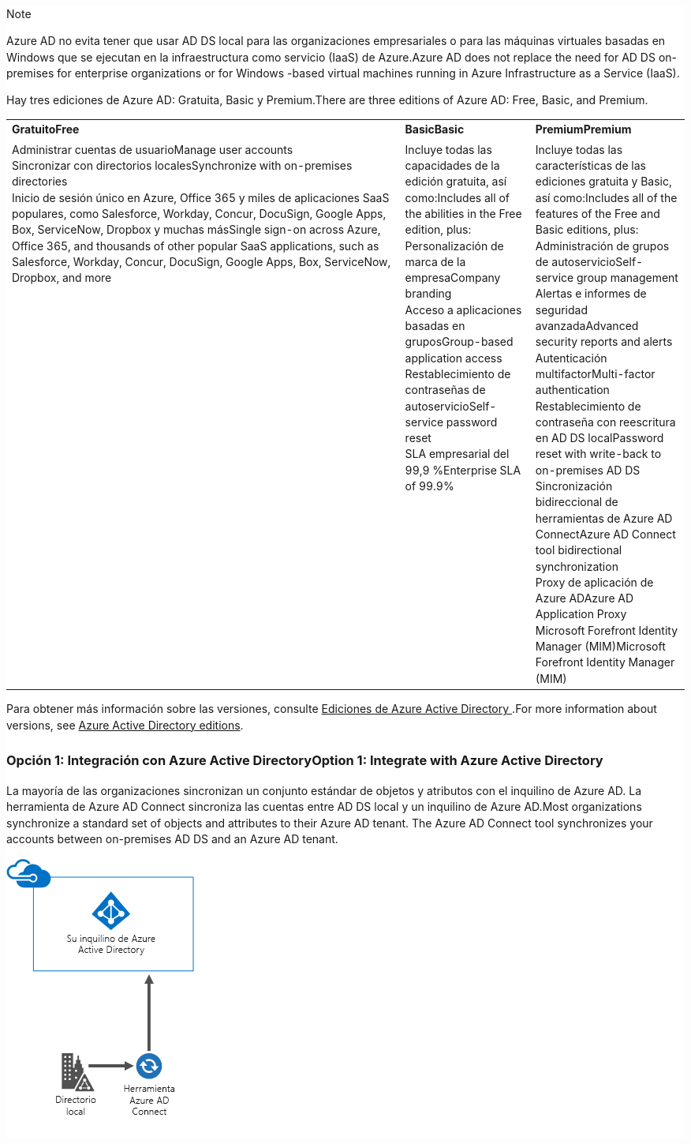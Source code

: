 > [!NOTE]
> <span data-ttu-id="e4674-126">Azure AD no evita tener que usar AD DS local para las organizaciones empresariales o para las máquinas virtuales basadas en Windows que se ejecutan en la infraestructura como servicio (IaaS) de Azure.</span><span class="sxs-lookup"><span data-stu-id="e4674-126">Azure AD does not replace the need for AD DS on-premises for enterprise organizations or for Windows -based virtual machines running in Azure Infrastructure as a Service (IaaS).</span></span> 
  
<span data-ttu-id="e4674-127">Hay tres ediciones de Azure AD: Gratuita, Basic y Premium.</span><span class="sxs-lookup"><span data-stu-id="e4674-127">There are three editions of Azure AD: Free, Basic, and Premium.</span></span> 
  
||||
|:-----|:-----|:-----|
|<span data-ttu-id="e4674-128">**Gratuito**</span><span class="sxs-lookup"><span data-stu-id="e4674-128">**Free**</span></span> <br/> |<span data-ttu-id="e4674-129">**Basic**</span><span class="sxs-lookup"><span data-stu-id="e4674-129">**Basic**</span></span> <br/> |<span data-ttu-id="e4674-130">**Premium**</span><span class="sxs-lookup"><span data-stu-id="e4674-130">**Premium**</span></span> <br/> |
| <span data-ttu-id="e4674-131">	Administrar cuentas de usuario</span><span class="sxs-lookup"><span data-stu-id="e4674-131">Manage user accounts</span></span> <br/>  <span data-ttu-id="e4674-132">Sincronizar con directorios locales</span><span class="sxs-lookup"><span data-stu-id="e4674-132">Synchronize with on-premises directories</span></span> <br/>  <span data-ttu-id="e4674-133">Inicio de sesión único en Azure, Office 365 y miles de aplicaciones SaaS populares, como Salesforce, Workday, Concur, DocuSign, Google Apps, Box, ServiceNow, Dropbox y muchas más</span><span class="sxs-lookup"><span data-stu-id="e4674-133">Single sign-on across Azure, Office 365, and thousands of other popular SaaS applications, such as Salesforce, Workday, Concur, DocuSign, Google Apps, Box, ServiceNow, Dropbox, and more</span></span> <br/> | <span data-ttu-id="e4674-134">Incluye todas las capacidades de la edición gratuita, así como:</span><span class="sxs-lookup"><span data-stu-id="e4674-134">Includes all of the abilities in the Free edition, plus:</span></span> <br/>  <span data-ttu-id="e4674-135">Personalización de marca de la empresa</span><span class="sxs-lookup"><span data-stu-id="e4674-135">Company branding</span></span> <br/>  <span data-ttu-id="e4674-136">Acceso a aplicaciones basadas en grupos</span><span class="sxs-lookup"><span data-stu-id="e4674-136">Group-based application access</span></span> <br/>  <span data-ttu-id="e4674-137">Restablecimiento de contraseñas de autoservicio</span><span class="sxs-lookup"><span data-stu-id="e4674-137">Self-service password reset</span></span> <br/>  <span data-ttu-id="e4674-138">SLA empresarial del 99,9 %</span><span class="sxs-lookup"><span data-stu-id="e4674-138">Enterprise SLA of 99.9%</span></span> <br/> | <span data-ttu-id="e4674-139">Incluye todas las características de las ediciones gratuita y Basic, así como:</span><span class="sxs-lookup"><span data-stu-id="e4674-139">Includes all of the features of the Free and Basic editions, plus:</span></span> <br/>  <span data-ttu-id="e4674-140">Administración de grupos de autoservicio</span><span class="sxs-lookup"><span data-stu-id="e4674-140">Self-service group management</span></span> <br/>  <span data-ttu-id="e4674-141">	Alertas e informes de seguridad avanzada</span><span class="sxs-lookup"><span data-stu-id="e4674-141">Advanced security reports and alerts</span></span> <br/>  <span data-ttu-id="e4674-142">	Autenticación multifactor</span><span class="sxs-lookup"><span data-stu-id="e4674-142">Multi-factor authentication</span></span> <br/>  <span data-ttu-id="e4674-143">Restablecimiento de contraseña con reescritura en AD DS local</span><span class="sxs-lookup"><span data-stu-id="e4674-143">Password reset with write-back to on-premises AD DS</span></span> <br/>  <span data-ttu-id="e4674-144">Sincronización bidireccional de herramientas de Azure AD Connect</span><span class="sxs-lookup"><span data-stu-id="e4674-144">Azure AD Connect tool bidirectional synchronization</span></span> <br/>  <span data-ttu-id="e4674-145">Proxy de aplicación de Azure AD</span><span class="sxs-lookup"><span data-stu-id="e4674-145">Azure AD Application Proxy</span></span> <br/>  <span data-ttu-id="e4674-146">	Microsoft Forefront Identity Manager (MIM)</span><span class="sxs-lookup"><span data-stu-id="e4674-146">Microsoft Forefront Identity Manager (MIM)</span></span> <br/> |
   
<span data-ttu-id="e4674-147">Para obtener más información sobre las versiones, consulte [Ediciones de Azure Active Directory ](https://go.microsoft.com/fwlink/p/?LinkId=524280).</span><span class="sxs-lookup"><span data-stu-id="e4674-147">For more information about versions, see [Azure Active Directory editions](https://go.microsoft.com/fwlink/p/?LinkId=524280).</span></span>
  
### <a name="option-1-integrate-with-azure-active-directory"></a><span data-ttu-id="e4674-148">Opción 1: Integración con Azure Active Directory</span><span class="sxs-lookup"><span data-stu-id="e4674-148">Option 1: Integrate with Azure Active Directory</span></span>

<span data-ttu-id="e4674-p106">La mayoría de las organizaciones sincronizan un conjunto estándar de objetos y atributos con el inquilino de Azure AD. La herramienta de Azure AD Connect sincroniza las cuentas entre AD DS local y un inquilino de Azure AD.</span><span class="sxs-lookup"><span data-stu-id="e4674-p106">Most organizations synchronize a standard set of objects and attributes to their Azure AD tenant. The Azure AD Connect tool synchronizes your accounts between on-premises AD DS and an Azure AD tenant.</span></span>
  
![Integración con Azure AD](images/3ce05e49-2cb6-4cdc-99ab-d96c5bd12fe8.png)
  